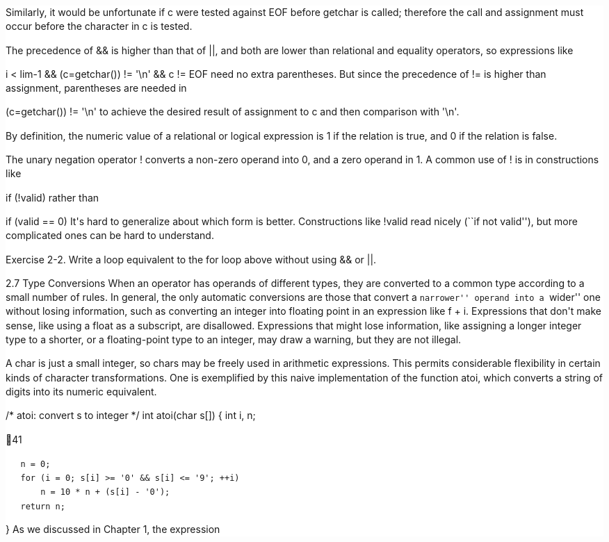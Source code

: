 Similarly, it would be unfortunate if c were tested against EOF before getchar is called;
therefore the call and assignment must occur before the character in c is tested.

The precedence of && is higher than that of ||, and both are lower than relational and equality
operators, so expressions like

   i < lim-1 && (c=getchar()) != '\n' && c != EOF
need no extra parentheses. But since the precedence of != is higher than assignment,
parentheses are needed in

   (c=getchar()) != '\n'
to achieve the desired result of assignment to c and then comparison with '\n'.

By definition, the numeric value of a relational or logical expression is 1 if the relation is true,
and 0 if the relation is false.

The unary negation operator ! converts a non-zero operand into 0, and a zero operand in 1. A
common use of ! is in constructions like

   if (!valid)
rather than

   if (valid == 0)
It's hard to generalize about which form is better. Constructions like !valid read nicely (``if
not valid''), but more complicated ones can be hard to understand.

Exercise 2-2. Write a loop equivalent to the for loop above without using && or ||.

2.7 Type Conversions
When an operator has operands of different types, they are converted to a common type
according to a small number of rules. In general, the only automatic conversions are those that
convert a ``narrower'' operand into a ``wider'' one without
losing information, such as
converting an integer into floating point in an expression like f + i. Expressions that don't
make sense, like using a float as a subscript, are disallowed. Expressions that might lose
information, like assigning a longer integer type to a shorter, or a floating-point type to an
integer, may draw a warning, but they are not illegal.

A char is just a small integer, so chars may be freely used in arithmetic expressions. This
permits considerable flexibility in certain kinds of character transformations. One is exemplified
by this naive implementation of the function atoi, which converts a string of digits into its
numeric equivalent.

   /* atoi:  convert s to integer */
   int atoi(char s[])
   {
       int i, n;

41

       n = 0;
       for (i = 0; s[i] >= '0' && s[i] <= '9'; ++i)
           n = 10 * n + (s[i] - '0');
       return n;
   }
As we discussed in Chapter 1, the expression
